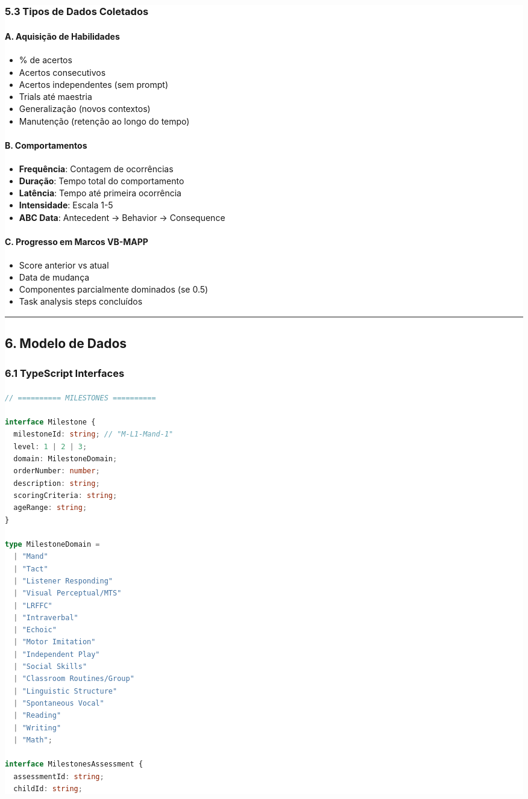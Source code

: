 ### 5.3 Tipos de Dados Coletados

#### **A. Aquisição de Habilidades**
- % de acertos
- Acertos consecutivos
- Acertos independentes (sem prompt)
- Trials até maestria
- Generalização (novos contextos)
- Manutenção (retenção ao longo do tempo)

#### **B. Comportamentos**
- **Frequência**: Contagem de ocorrências
- **Duração**: Tempo total do comportamento
- **Latência**: Tempo até primeira ocorrência
- **Intensidade**: Escala 1-5
- **ABC Data**: Antecedent → Behavior → Consequence

#### **C. Progresso em Marcos VB-MAPP**
- Score anterior vs atual
- Data de mudança
- Componentes parcialmente dominados (se 0.5)
- Task analysis steps concluídos

---

## 6. Modelo de Dados

### 6.1 TypeScript Interfaces

```typescript
// ========== MILESTONES ==========

interface Milestone {
  milestoneId: string; // "M-L1-Mand-1"
  level: 1 | 2 | 3;
  domain: MilestoneDomain;
  orderNumber: number;
  description: string;
  scoringCriteria: string;
  ageRange: string;
}

type MilestoneDomain =
  | "Mand"
  | "Tact"
  | "Listener Responding"
  | "Visual Perceptual/MTS"
  | "LRFFC"
  | "Intraverbal"
  | "Echoic"
  | "Motor Imitation"
  | "Independent Play"
  | "Social Skills"
  | "Classroom Routines/Group"
  | "Linguistic Structure"
  | "Spontaneous Vocal"
  | "Reading"
  | "Writing"
  | "Math";

interface MilestonesAssessment {
  assessmentId: string;
  childId: string;
```